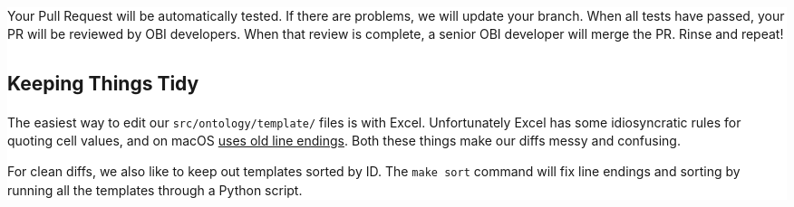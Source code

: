 Your Pull Request will be automatically tested. If there are problems, we will update your branch. When all tests have passed, your PR will be reviewed by OBI developers. When that review is complete, a senior OBI developer will merge the PR. Rinse and repeat!


## Keeping Things Tidy

The easiest way to edit our `src/ontology/template/` files is with Excel. Unfortunately Excel has some idiosyncratic rules for quoting cell values, and on macOS [uses old line endings](http://developmentality.wordpress.com/2010/12/06/excel-2008-for-macs-csv-bug/). Both these things make our diffs messy and confusing.

For clean diffs, we also like to keep out templates sorted by ID. The `make sort` command will fix line endings and sorting by running all the templates through a Python script.
